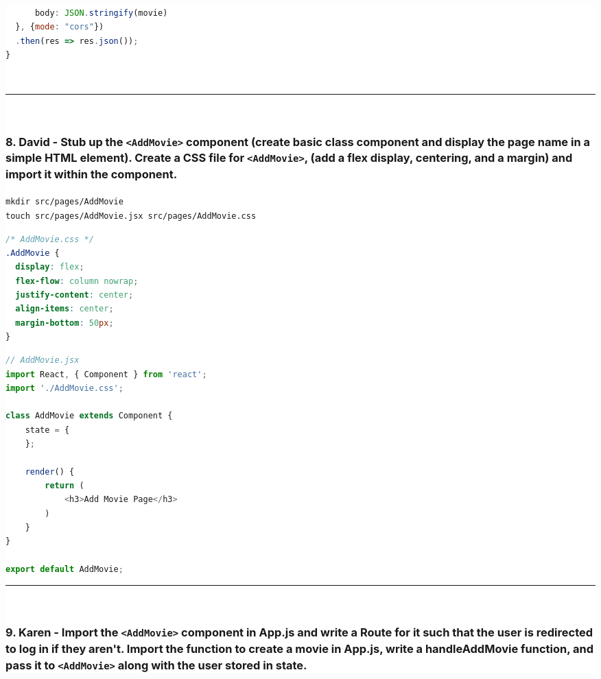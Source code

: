 ```js
      body: JSON.stringify(movie)
  }, {mode: "cors"})
  .then(res => res.json());
}
```
<br>

---
<br>

### 8.   **David -**  Stub up the `<AddMovie>` component (create basic class component and display the page name in a simple HTML element).  Create a CSS file for `<AddMovie>`, (add a flex display, centering, and a margin) and import it within the component.
```
mkdir src/pages/AddMovie
touch src/pages/AddMovie.jsx src/pages/AddMovie.css
```
```css
/* AddMovie.css */
.AddMovie {
  display: flex;
  flex-flow: column nowrap;
  justify-content: center;
  align-items: center;
  margin-bottom: 50px;
}
```
```js
// AddMovie.jsx
import React, { Component } from 'react';
import './AddMovie.css';

class AddMovie extends Component {
    state = {
    };

    render() {
        return (
            <h3>Add Movie Page</h3>
        )
    }
}

export default AddMovie;
```
---
<br>

### 9.   **Karen -**  Import the `<AddMovie>` component in App.js and write a Route for it such that the user is redirected to log in if they aren't.  Import the function to create a movie in App.js, write a handleAddMovie function, and pass it to `<AddMovie>` along with the user stored in state.
